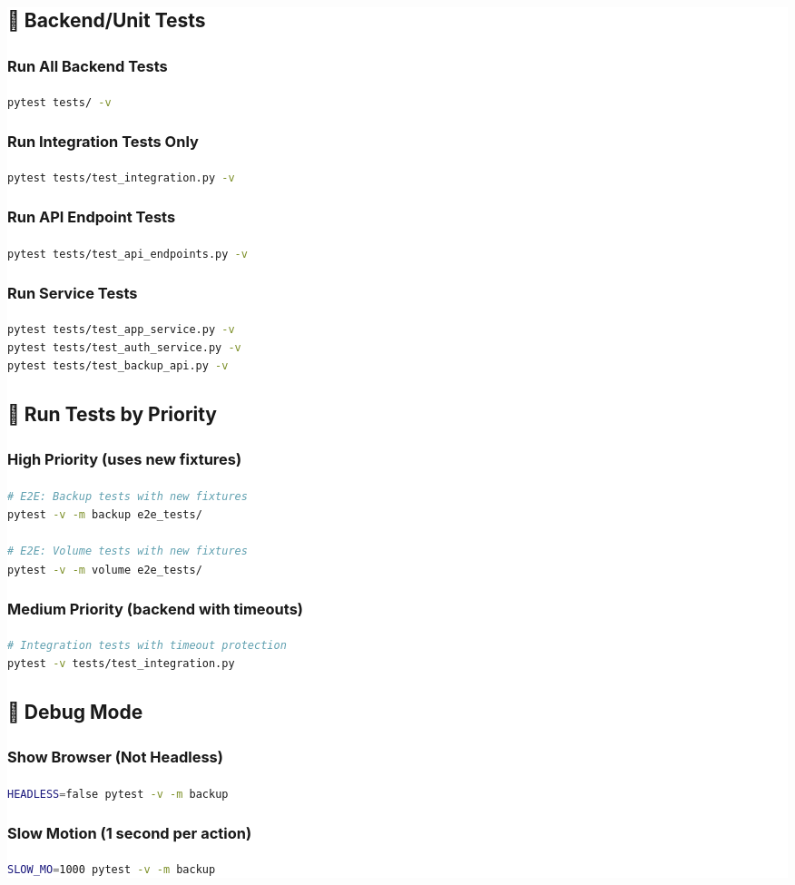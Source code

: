## 🔧 Backend/Unit Tests

### Run All Backend Tests
```bash
pytest tests/ -v
```

### Run Integration Tests Only
```bash
pytest tests/test_integration.py -v
```

### Run API Endpoint Tests
```bash
pytest tests/test_api_endpoints.py -v
```

### Run Service Tests
```bash
pytest tests/test_app_service.py -v
pytest tests/test_auth_service.py -v
pytest tests/test_backup_api.py -v
```

## 🎯 Run Tests by Priority

### High Priority (uses new fixtures)
```bash
# E2E: Backup tests with new fixtures
pytest -v -m backup e2e_tests/

# E2E: Volume tests with new fixtures
pytest -v -m volume e2e_tests/
```

### Medium Priority (backend with timeouts)
```bash
# Integration tests with timeout protection
pytest -v tests/test_integration.py
```

## 🐛 Debug Mode

### Show Browser (Not Headless)
```bash
HEADLESS=false pytest -v -m backup
```

### Slow Motion (1 second per action)
```bash
SLOW_MO=1000 pytest -v -m backup
```
